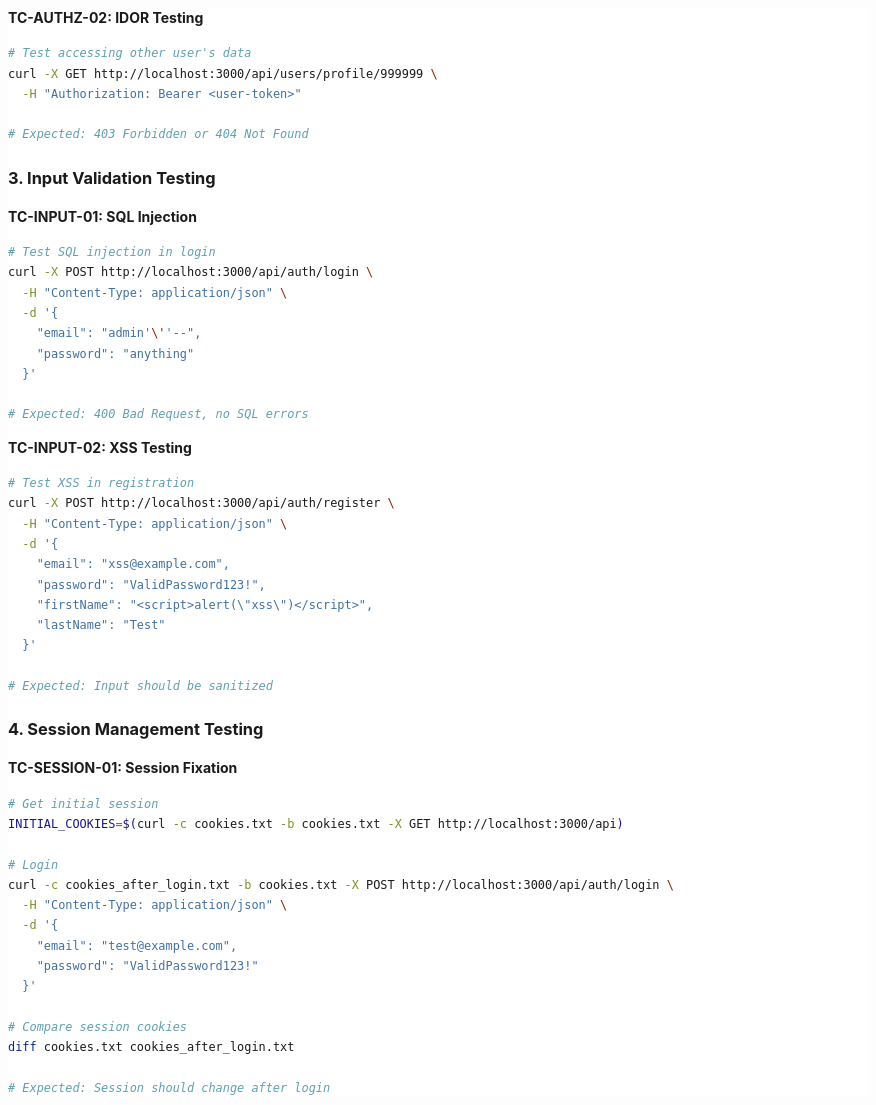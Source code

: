 **TC-AUTHZ-02: IDOR Testing**
```bash
# Test accessing other user's data
curl -X GET http://localhost:3000/api/users/profile/999999 \
  -H "Authorization: Bearer <user-token>"

# Expected: 403 Forbidden or 404 Not Found
```

### 3. Input Validation Testing

**TC-INPUT-01: SQL Injection**
```bash
# Test SQL injection in login
curl -X POST http://localhost:3000/api/auth/login \
  -H "Content-Type: application/json" \
  -d '{
    "email": "admin'\''--",
    "password": "anything"
  }'

# Expected: 400 Bad Request, no SQL errors
```

**TC-INPUT-02: XSS Testing**
```bash
# Test XSS in registration
curl -X POST http://localhost:3000/api/auth/register \
  -H "Content-Type: application/json" \
  -d '{
    "email": "xss@example.com",
    "password": "ValidPassword123!",
    "firstName": "<script>alert(\"xss\")</script>",
    "lastName": "Test"
  }'

# Expected: Input should be sanitized
```

### 4. Session Management Testing

**TC-SESSION-01: Session Fixation**
```bash
# Get initial session
INITIAL_COOKIES=$(curl -c cookies.txt -b cookies.txt -X GET http://localhost:3000/api)

# Login
curl -c cookies_after_login.txt -b cookies.txt -X POST http://localhost:3000/api/auth/login \
  -H "Content-Type: application/json" \
  -d '{
    "email": "test@example.com",
    "password": "ValidPassword123!"
  }'

# Compare session cookies
diff cookies.txt cookies_after_login.txt

# Expected: Session should change after login
```
